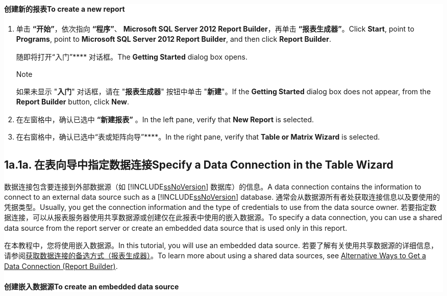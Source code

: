 #### <a name="to-create-a-new-report"></a><span data-ttu-id="e6c06-129">创建新的报表</span><span class="sxs-lookup"><span data-stu-id="e6c06-129">To create a new report</span></span>  
  
1.  <span data-ttu-id="e6c06-130">单击 **“开始”**，依次指向 **“程序”**、 **Microsoft SQL Server 2012 Report Builder**，再单击 **“报表生成器”**。</span><span class="sxs-lookup"><span data-stu-id="e6c06-130">Click **Start**, point to **Programs**, point to **Microsoft SQL Server 2012 Report Builder**, and then click **Report Builder**.</span></span>  
  
     <span data-ttu-id="e6c06-131">随即将打开“入门”\*\*\*\* 对话框。</span><span class="sxs-lookup"><span data-stu-id="e6c06-131">The **Getting Started** dialog box opens.</span></span>  
  
    > [!NOTE]  
    >  <span data-ttu-id="e6c06-132">如果未显示 "**入门**" 对话框，请在 "**报表生成器**" 按钮中单击 "**新建**"。</span><span class="sxs-lookup"><span data-stu-id="e6c06-132">If the **Getting Started** dialog box does not appear, from the **Report Builder** button, click **New**.</span></span>  
  
2.  <span data-ttu-id="e6c06-133">在左窗格中，确认已选中 **“新建报表”** 。</span><span class="sxs-lookup"><span data-stu-id="e6c06-133">In the left pane, verify that **New Report** is selected.</span></span>  
  
3.  <span data-ttu-id="e6c06-134">在右窗格中，确认已选中“表或矩阵向导”\*\*\*\*。</span><span class="sxs-lookup"><span data-stu-id="e6c06-134">In the right pane, verify that **Table or Matrix Wizard** is selected.</span></span>  
  
##  <a name="1a-specify-a-data-connection-in-the-table-wizard"></a><a name="DataConnection"></a><span data-ttu-id="e6c06-135">1a.</span><span class="sxs-lookup"><span data-stu-id="e6c06-135">1a.</span></span> <span data-ttu-id="e6c06-136">在表向导中指定数据连接</span><span class="sxs-lookup"><span data-stu-id="e6c06-136">Specify a Data Connection in the Table Wizard</span></span>  
 <span data-ttu-id="e6c06-137">数据连接包含要连接到外部数据源（如 [!INCLUDE[ssNoVersion](../includes/ssnoversion-md.md)] 数据库）的信息。</span><span class="sxs-lookup"><span data-stu-id="e6c06-137">A data connection contains the information to connect to an external data source such as a [!INCLUDE[ssNoVersion](../includes/ssnoversion-md.md)] database.</span></span> <span data-ttu-id="e6c06-138">通常会从数据源所有者处获取连接信息以及要使用的凭据类型。</span><span class="sxs-lookup"><span data-stu-id="e6c06-138">Usually, you get the connection information and the type of credentials to use from the data source owner.</span></span> <span data-ttu-id="e6c06-139">若要指定数据连接，可以从报表服务器使用共享数据源或创建仅在此报表中使用的嵌入数据源。</span><span class="sxs-lookup"><span data-stu-id="e6c06-139">To specify a data connection, you can use a shared data source from the report server or create an embedded data source that is used only in this report.</span></span>  
  
 <span data-ttu-id="e6c06-140">在本教程中，您将使用嵌入数据源。</span><span class="sxs-lookup"><span data-stu-id="e6c06-140">In this tutorial, you will use an embedded data source.</span></span> <span data-ttu-id="e6c06-141">若要了解有关使用共享数据源的详细信息，请参阅[获取数据连接的备选方式（报表生成器）](../reporting-services/alternative-ways-to-get-a-data-connection-report-builder.md)。</span><span class="sxs-lookup"><span data-stu-id="e6c06-141">To learn more about using a shared data sources, see [Alternative Ways to Get a Data Connection &#40;Report Builder&#41;](../reporting-services/alternative-ways-to-get-a-data-connection-report-builder.md).</span></span>  
  
#### <a name="to-create-an-embedded-data-source"></a><span data-ttu-id="e6c06-142">创建嵌入数据源</span><span class="sxs-lookup"><span data-stu-id="e6c06-142">To create an embedded data source</span></span>  
  